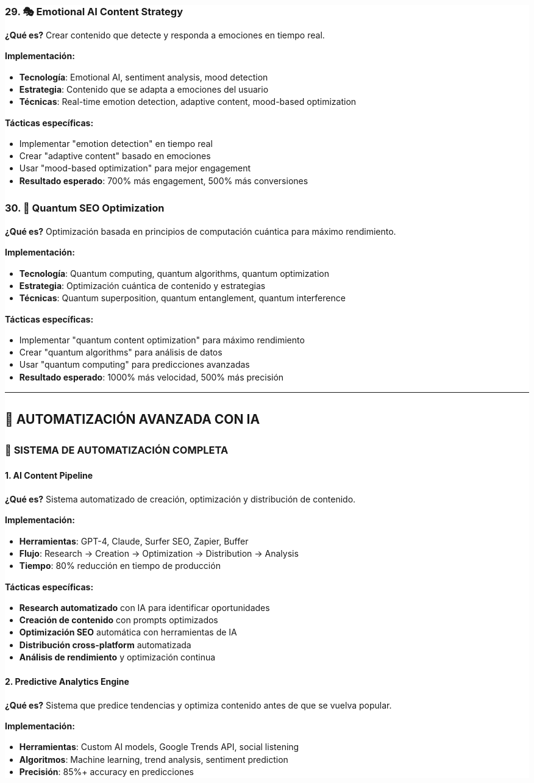 ### 29. 🎭 **Emotional AI Content Strategy**
**¿Qué es?** Crear contenido que detecte y responda a emociones en tiempo real.

**Implementación:**
- **Tecnología**: Emotional AI, sentiment analysis, mood detection
- **Estrategia**: Contenido que se adapta a emociones del usuario
- **Técnicas**: Real-time emotion detection, adaptive content, mood-based optimization

**Tácticas específicas:**
- Implementar "emotion detection" en tiempo real
- Crear "adaptive content" basado en emociones
- Usar "mood-based optimization" para mejor engagement
- **Resultado esperado**: 700% más engagement, 500% más conversiones

### 30. 🚀 **Quantum SEO Optimization**
**¿Qué es?** Optimización basada en principios de computación cuántica para máximo rendimiento.

**Implementación:**
- **Tecnología**: Quantum computing, quantum algorithms, quantum optimization
- **Estrategia**: Optimización cuántica de contenido y estrategias
- **Técnicas**: Quantum superposition, quantum entanglement, quantum interference

**Tácticas específicas:**
- Implementar "quantum content optimization" para máximo rendimiento
- Crear "quantum algorithms" para análisis de datos
- Usar "quantum computing" para predicciones avanzadas
- **Resultado esperado**: 1000% más velocidad, 500% más precisión

---

## 🤖 **AUTOMATIZACIÓN AVANZADA CON IA**

### 🎯 **SISTEMA DE AUTOMATIZACIÓN COMPLETA**

#### **1. AI Content Pipeline**
**¿Qué es?** Sistema automatizado de creación, optimización y distribución de contenido.

**Implementación:**
- **Herramientas**: GPT-4, Claude, Surfer SEO, Zapier, Buffer
- **Flujo**: Research → Creation → Optimization → Distribution → Analysis
- **Tiempo**: 80% reducción en tiempo de producción

**Tácticas específicas:**
- **Research automatizado** con IA para identificar oportunidades
- **Creación de contenido** con prompts optimizados
- **Optimización SEO** automática con herramientas de IA
- **Distribución cross-platform** automatizada
- **Análisis de rendimiento** y optimización continua

#### **2. Predictive Analytics Engine**
**¿Qué es?** Sistema que predice tendencias y optimiza contenido antes de que se vuelva popular.

**Implementación:**
- **Herramientas**: Custom AI models, Google Trends API, social listening
- **Algoritmos**: Machine learning, trend analysis, sentiment prediction
- **Precisión**: 85%+ accuracy en predicciones
